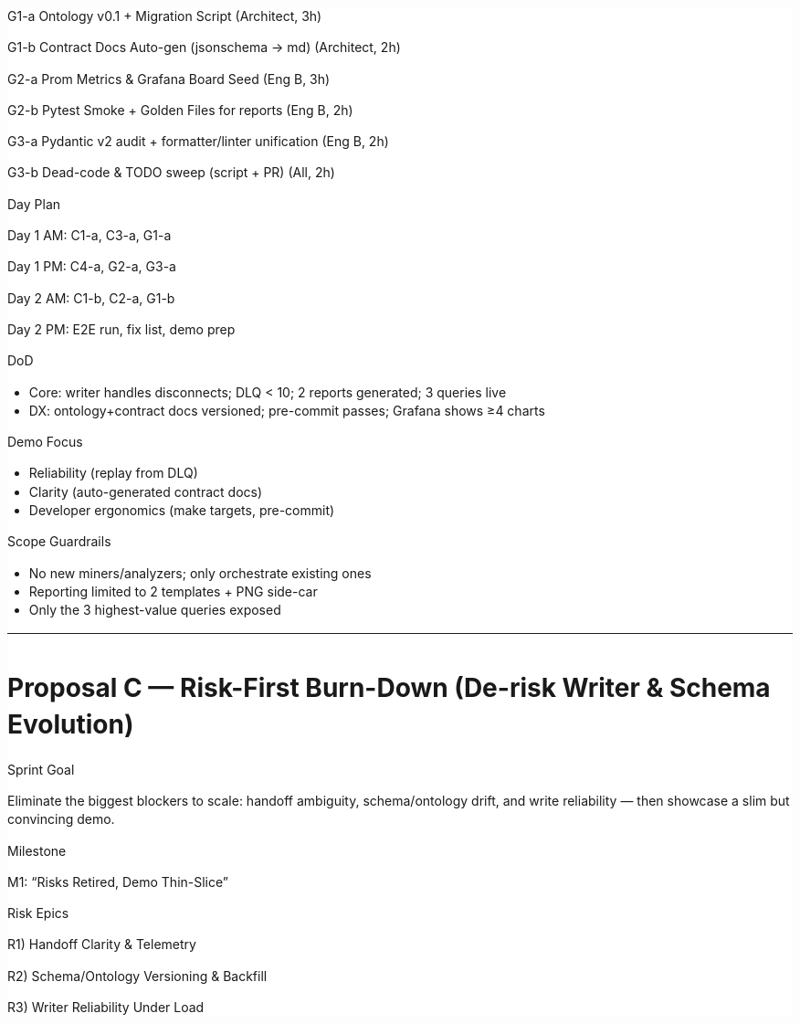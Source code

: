 G1-a Ontology v0.1 + Migration Script (Architect, 3h)

G1-b Contract Docs Auto-gen (jsonschema → md) (Architect, 2h)

G2-a Prom Metrics & Grafana Board Seed (Eng B, 3h)

G2-b Pytest Smoke + Golden Files for reports (Eng B, 2h)

G3-a Pydantic v2 audit + formatter/linter unification (Eng B, 2h)

G3-b Dead-code & TODO sweep (script + PR) (All, 2h)

Day Plan

Day 1 AM: C1-a, C3-a, G1-a

Day 1 PM: C4-a, G2-a, G3-a

Day 2 AM: C1-b, C2-a, G1-b

Day 2 PM: E2E run, fix list, demo prep

DoD

- Core: writer handles disconnects; DLQ < 10; 2 reports generated; 3 queries live
- DX: ontology+contract docs versioned; pre-commit passes; Grafana shows ≥4 charts

Demo Focus

- Reliability (replay from DLQ)
- Clarity (auto-generated contract docs)
- Developer ergonomics (make targets, pre-commit)

Scope Guardrails

- No new miners/analyzers; only orchestrate existing ones
- Reporting limited to 2 templates + PNG side-car
- Only the 3 highest-value queries exposed

---

# Proposal C — Risk-First Burn-Down (De-risk Writer & Schema Evolution)

Sprint Goal

Eliminate the biggest blockers to scale: handoff ambiguity, schema/ontology drift, and write reliability — then showcase a slim but convincing demo.

Milestone

M1: “Risks Retired, Demo Thin-Slice”

Risk Epics

R1) Handoff Clarity & Telemetry

R2) Schema/Ontology Versioning & Backfill

R3) Writer Reliability Under Load
